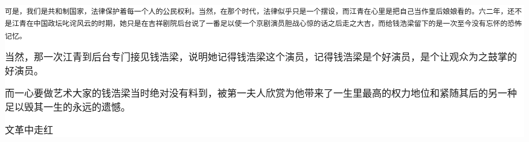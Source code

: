     可是，我们是共和制国家，法律保护着每一个人的公民权利。当然，在那个时代，法律似乎只是一个摆设，而江青在心里是把自己当作皇后娘娘看的。六二年，还不是江青在中国政坛叱诧风云的时期，她只是在吉祥剧院后台说了一番足以使一个京剧演员胆战心惊的话之后走之大吉，而给钱浩梁留下的是一次至今没有忘怀的恐怖记忆。
   </span>
   <o:p>
   </o:p>
  </font>
 </p>
 <p class="MsoNormal">
  <o:p>
   <font size="3">
   </font>
  </o:p>
 </p>
 <p class="MsoNormal">
  <font size="3">
   <span lang="ZH-CN" style="font-family:宋体;mso-ascii-font-family:
Calibri;mso-ascii-theme-font:minor-latin;mso-fareast-font-family:宋体;mso-fareast-theme-font:
minor-fareast">
    当然，那一次江青到后台专门接见钱浩梁，说明她记得钱浩梁这个演员，记得钱浩梁是个好演员，是个让观众为之鼓掌的好演员。
   </span>
   <o:p>
   </o:p>
  </font>
 </p>
 <p class="MsoNormal">
  <font size="3">
   <span lang="ZH-CN" style="font-family:宋体;mso-ascii-font-family:
Calibri;mso-ascii-theme-font:minor-latin;mso-fareast-font-family:宋体;mso-fareast-theme-font:
minor-fareast">
    而一心要做艺术大家的钱浩梁当时绝对没有料到，被第一夫人欣赏为他带来了一生里最高的权力地位和紧随其后的另一种足以毁其一生的永远的遗憾。
   </span>
   <o:p>
   </o:p>
  </font>
 </p>
 <p class="MsoNormal">
  <o:p>
   <font size="3">
   </font>
  </o:p>
 </p>
 <p class="MsoNormal">
  <font size="3">
   <span lang="ZH-CN" style="font-family:宋体;mso-ascii-font-family:
Calibri;mso-ascii-theme-font:minor-latin;mso-fareast-font-family:宋体;mso-fareast-theme-font:
minor-fareast">
    文革中走红
   </span>
   <o:p>
   </o:p>
  </font>
 </p>
 <p class="MsoNormal">
  <o:p>
   <font size="3">
   </font>
  </o:p>
 </p>
 <p class="MsoNormal">
  <font size="3">
   <span lang="ZH-CN" style="font-family:宋体;mso-ascii-font-family:
Calibri;mso-ascii-theme-font:minor-latin;mso-fareast-font-family:宋体;mso-fareast-theme-font:
minor-fareast">